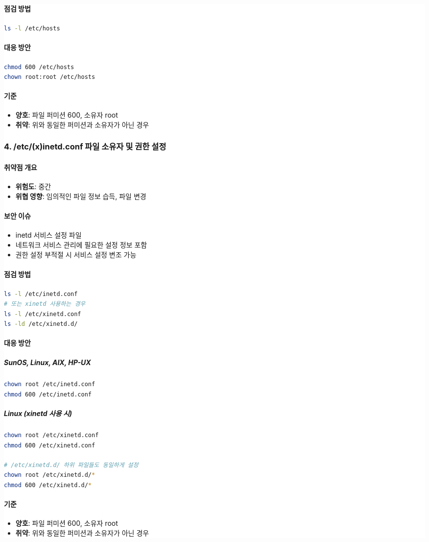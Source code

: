 #### 점검 방법
```bash
ls -l /etc/hosts
```

#### 대응 방안
```bash
chmod 600 /etc/hosts
chown root:root /etc/hosts
```

#### 기준
- **양호**: 파일 퍼미션 600, 소유자 root
- **취약**: 위와 동일한 퍼미션과 소유자가 아닌 경우

### 4. /etc/(x)inetd.conf 파일 소유자 및 권한 설정

#### 취약점 개요
- **위험도**: 중간
- **위협 영향**: 임의적인 파일 정보 습득, 파일 변경

#### 보안 이슈
- inetd 서비스 설정 파일
- 네트워크 서비스 관리에 필요한 설정 정보 포함
- 권한 설정 부적절 시 서비스 설정 변조 가능

#### 점검 방법
```bash
ls -l /etc/inetd.conf
# 또는 xinetd 사용하는 경우
ls -l /etc/xinetd.conf
ls -ld /etc/xinetd.d/
```

#### 대응 방안

##### SunOS, Linux, AIX, HP-UX
```bash
chown root /etc/inetd.conf
chmod 600 /etc/inetd.conf
```

##### Linux (xinetd 사용 시)
```bash
chown root /etc/xinetd.conf
chmod 600 /etc/xinetd.conf

# /etc/xinetd.d/ 하위 파일들도 동일하게 설정
chown root /etc/xinetd.d/*
chmod 600 /etc/xinetd.d/*
```

#### 기준
- **양호**: 파일 퍼미션 600, 소유자 root
- **취약**: 위와 동일한 퍼미션과 소유자가 아닌 경우
